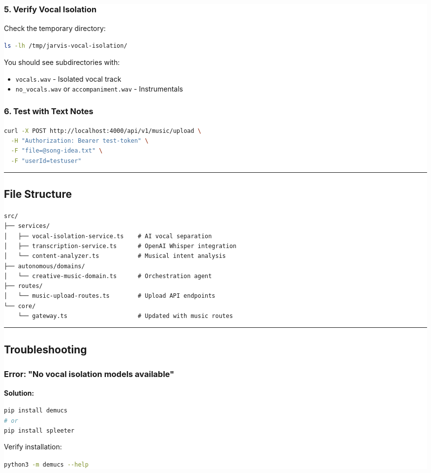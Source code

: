 ### 5. Verify Vocal Isolation

Check the temporary directory:

```bash
ls -lh /tmp/jarvis-vocal-isolation/
```

You should see subdirectories with:
- `vocals.wav` - Isolated vocal track
- `no_vocals.wav` or `accompaniment.wav` - Instrumentals

### 6. Test with Text Notes

```bash
curl -X POST http://localhost:4000/api/v1/music/upload \
  -H "Authorization: Bearer test-token" \
  -F "file=@song-idea.txt" \
  -F "userId=testuser"
```

---

## File Structure

```
src/
├── services/
│   ├── vocal-isolation-service.ts    # AI vocal separation
│   ├── transcription-service.ts      # OpenAI Whisper integration
│   └── content-analyzer.ts           # Musical intent analysis
├── autonomous/domains/
│   └── creative-music-domain.ts      # Orchestration agent
├── routes/
│   └── music-upload-routes.ts        # Upload API endpoints
└── core/
    └── gateway.ts                    # Updated with music routes
```

---

## Troubleshooting

### Error: "No vocal isolation models available"

**Solution:**
```bash
pip install demucs
# or
pip install spleeter
```

Verify installation:
```bash
python3 -m demucs --help
```
